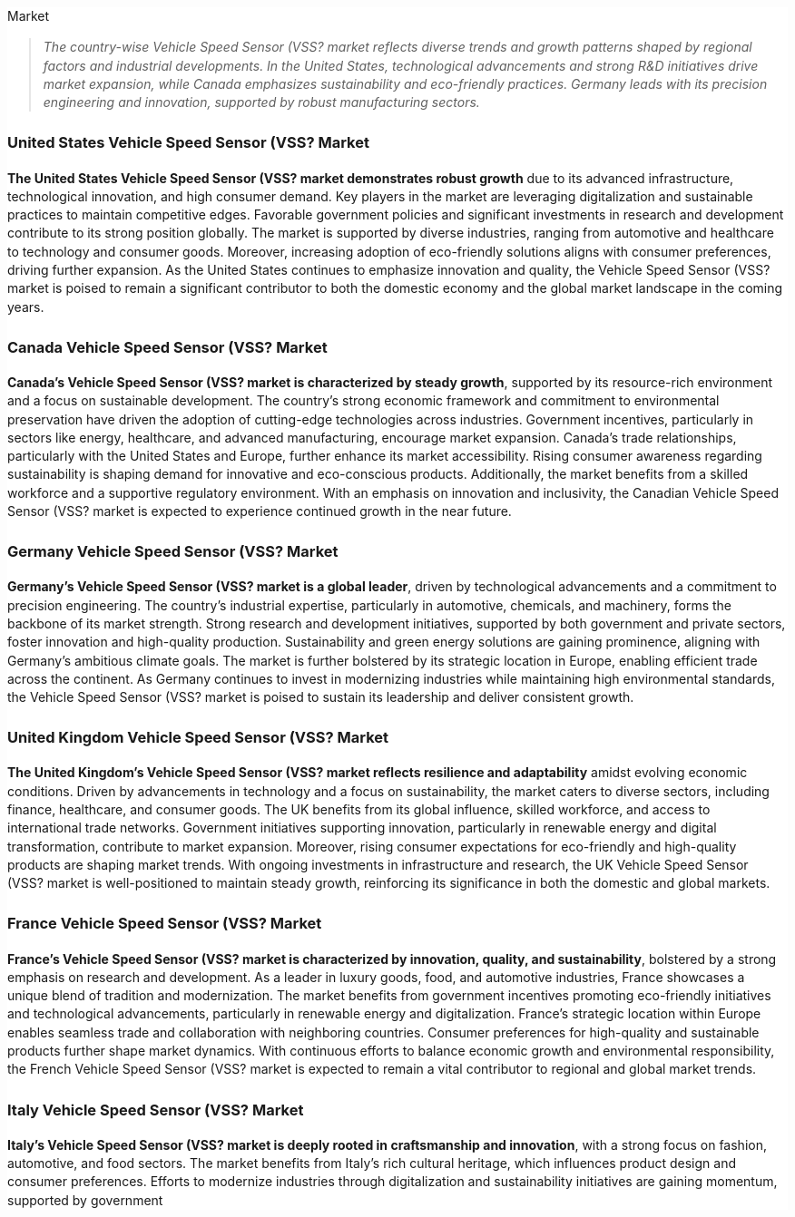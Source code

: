 Market<br /></span></h1><blockquote><p><em><span class="">The country-wise Vehicle Speed Sensor (VSS? market reflects diverse trends and growth patterns shaped by regional factors and industrial developments. In the United States, technological advancements and strong R&amp;D initiatives drive market expansion, while Canada emphasizes sustainability and eco-friendly practices. Germany leads with its precision engineering and innovation, supported by robust manufacturing sectors.</span></em></p></blockquote><h3><strong>United States Vehicle Speed Sensor (VSS? Market</strong></h3><p><strong>The United States Vehicle Speed Sensor (VSS? market demonstrates robust growth</strong> due to its advanced infrastructure, technological innovation, and high consumer demand. Key players in the market are leveraging digitalization and sustainable practices to maintain competitive edges. Favorable government policies and significant investments in research and development contribute to its strong position globally. The market is supported by diverse industries, ranging from automotive and healthcare to technology and consumer goods. Moreover, increasing adoption of eco-friendly solutions aligns with consumer preferences, driving further expansion. As the United States continues to emphasize innovation and quality, the Vehicle Speed Sensor (VSS? market is poised to remain a significant contributor to both the domestic economy and the global market landscape in the coming years.</p><h3><strong>Canada Vehicle Speed Sensor (VSS? Market</strong></h3><p><strong>Canada&rsquo;s Vehicle Speed Sensor (VSS? market is characterized by steady growth</strong>, supported by its resource-rich environment and a focus on sustainable development. The country&rsquo;s strong economic framework and commitment to environmental preservation have driven the adoption of cutting-edge technologies across industries. Government incentives, particularly in sectors like energy, healthcare, and advanced manufacturing, encourage market expansion. Canada&rsquo;s trade relationships, particularly with the United States and Europe, further enhance its market accessibility. Rising consumer awareness regarding sustainability is shaping demand for innovative and eco-conscious products. Additionally, the market benefits from a skilled workforce and a supportive regulatory environment. With an emphasis on innovation and inclusivity, the Canadian Vehicle Speed Sensor (VSS? market is expected to experience continued growth in the near future.</p><h3><strong>Germany Vehicle Speed Sensor (VSS? Market</strong></h3><p><strong>Germany&rsquo;s Vehicle Speed Sensor (VSS? market is a global leader</strong>, driven by technological advancements and a commitment to precision engineering. The country&rsquo;s industrial expertise, particularly in automotive, chemicals, and machinery, forms the backbone of its market strength. Strong research and development initiatives, supported by both government and private sectors, foster innovation and high-quality production. Sustainability and green energy solutions are gaining prominence, aligning with Germany&rsquo;s ambitious climate goals. The market is further bolstered by its strategic location in Europe, enabling efficient trade across the continent. As Germany continues to invest in modernizing industries while maintaining high environmental standards, the Vehicle Speed Sensor (VSS? market is poised to sustain its leadership and deliver consistent growth.</p><h3><strong>United Kingdom Vehicle Speed Sensor (VSS? Market</strong></h3><p><strong>The United Kingdom&rsquo;s Vehicle Speed Sensor (VSS? market reflects resilience and adaptability</strong> amidst evolving economic conditions. Driven by advancements in technology and a focus on sustainability, the market caters to diverse sectors, including finance, healthcare, and consumer goods. The UK benefits from its global influence, skilled workforce, and access to international trade networks. Government initiatives supporting innovation, particularly in renewable energy and digital transformation, contribute to market expansion. Moreover, rising consumer expectations for eco-friendly and high-quality products are shaping market trends. With ongoing investments in infrastructure and research, the UK Vehicle Speed Sensor (VSS? market is well-positioned to maintain steady growth, reinforcing its significance in both the domestic and global markets.</p><h3><strong>France Vehicle Speed Sensor (VSS? Market</strong></h3><p><strong>France&rsquo;s Vehicle Speed Sensor (VSS? market is characterized by innovation, quality, and sustainability</strong>, bolstered by a strong emphasis on research and development. As a leader in luxury goods, food, and automotive industries, France showcases a unique blend of tradition and modernization. The market benefits from government incentives promoting eco-friendly initiatives and technological advancements, particularly in renewable energy and digitalization. France&rsquo;s strategic location within Europe enables seamless trade and collaboration with neighboring countries. Consumer preferences for high-quality and sustainable products further shape market dynamics. With continuous efforts to balance economic growth and environmental responsibility, the French Vehicle Speed Sensor (VSS? market is expected to remain a vital contributor to regional and global market trends.</p><h3><strong>Italy Vehicle Speed Sensor (VSS? Market</strong></h3><p><strong>Italy&rsquo;s Vehicle Speed Sensor (VSS? market is deeply rooted in craftsmanship and innovation</strong>, with a strong focus on fashion, automotive, and food sectors. The market benefits from Italy&rsquo;s rich cultural heritage, which influences product design and consumer preferences. Efforts to modernize industries through digitalization and sustainability initiatives are gaining momentum, supported by government